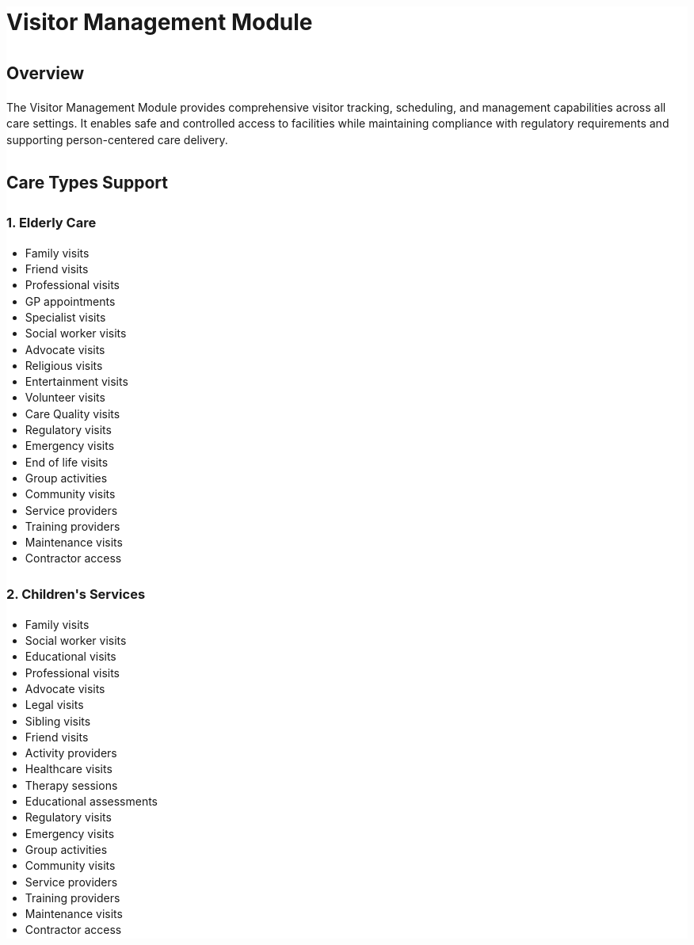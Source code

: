 # Visitor Management Module

## Overview
The Visitor Management Module provides comprehensive visitor tracking, scheduling, and management capabilities across all care settings. It enables safe and controlled access to facilities while maintaining compliance with regulatory requirements and supporting person-centered care delivery.

## Care Types Support

### 1. Elderly Care
- Family visits
- Friend visits
- Professional visits
- GP appointments
- Specialist visits
- Social worker visits
- Advocate visits
- Religious visits
- Entertainment visits
- Volunteer visits
- Care Quality visits
- Regulatory visits
- Emergency visits
- End of life visits
- Group activities
- Community visits
- Service providers
- Training providers
- Maintenance visits
- Contractor access

### 2. Children's Services
- Family visits
- Social worker visits
- Educational visits
- Professional visits
- Advocate visits
- Legal visits
- Sibling visits
- Friend visits
- Activity providers
- Healthcare visits
- Therapy sessions
- Educational assessments
- Regulatory visits
- Emergency visits
- Group activities
- Community visits
- Service providers
- Training providers
- Maintenance visits
- Contractor access
